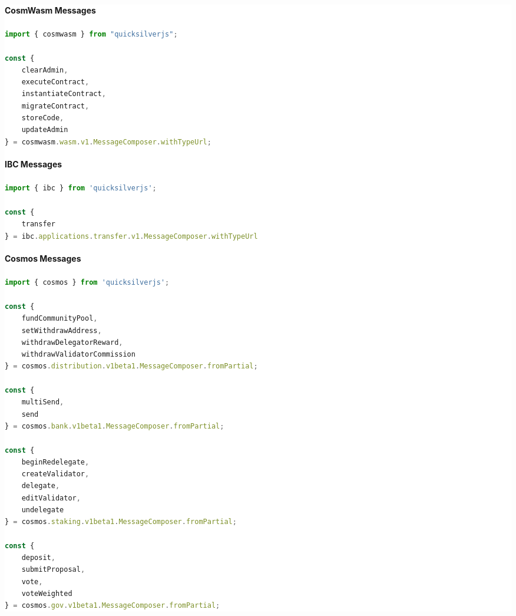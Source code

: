 #### CosmWasm Messages

```js
import { cosmwasm } from "quicksilverjs";

const {
    clearAdmin,
    executeContract,
    instantiateContract,
    migrateContract,
    storeCode,
    updateAdmin
} = cosmwasm.wasm.v1.MessageComposer.withTypeUrl;
```

#### IBC Messages

```js
import { ibc } from 'quicksilverjs';

const {
    transfer
} = ibc.applications.transfer.v1.MessageComposer.withTypeUrl
```

#### Cosmos Messages

```js
import { cosmos } from 'quicksilverjs';

const {
    fundCommunityPool,
    setWithdrawAddress,
    withdrawDelegatorReward,
    withdrawValidatorCommission
} = cosmos.distribution.v1beta1.MessageComposer.fromPartial;

const {
    multiSend,
    send
} = cosmos.bank.v1beta1.MessageComposer.fromPartial;

const {
    beginRedelegate,
    createValidator,
    delegate,
    editValidator,
    undelegate
} = cosmos.staking.v1beta1.MessageComposer.fromPartial;

const {
    deposit,
    submitProposal,
    vote,
    voteWeighted
} = cosmos.gov.v1beta1.MessageComposer.fromPartial;
```
